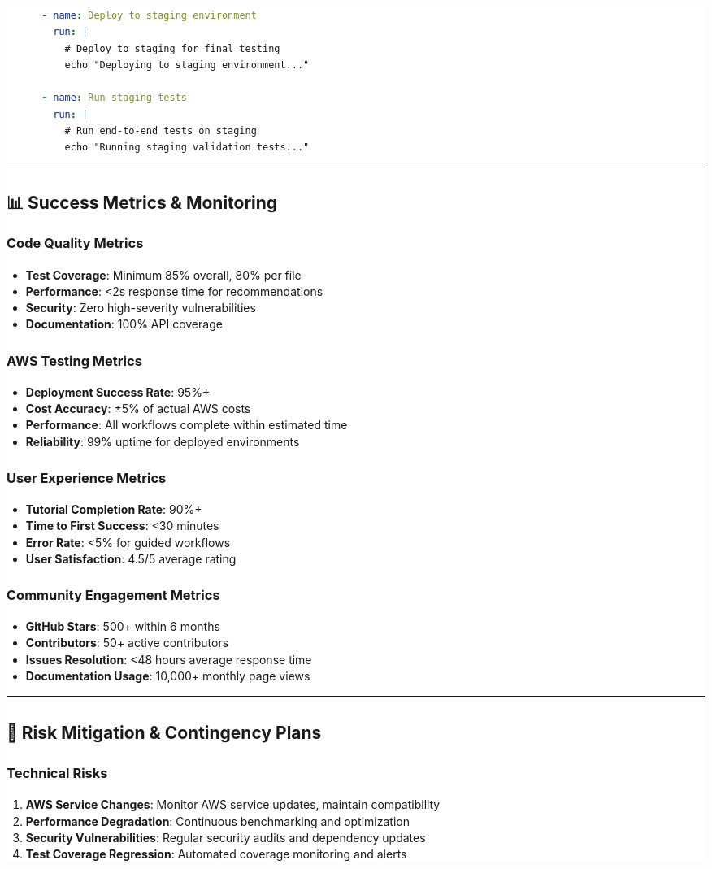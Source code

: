 ```yaml
      - name: Deploy to staging environment
        run: |
          # Deploy to staging for final testing
          echo "Deploying to staging environment..."

      - name: Run staging tests
        run: |
          # Run end-to-end tests on staging
          echo "Running staging validation tests..."
```

---

## 📊 **Success Metrics & Monitoring**

### **Code Quality Metrics**
- **Test Coverage**: Minimum 85% overall, 80% per file
- **Performance**: <2s response time for recommendations
- **Security**: Zero high-severity vulnerabilities
- **Documentation**: 100% API coverage

### **AWS Testing Metrics**
- **Deployment Success Rate**: 95%+
- **Cost Accuracy**: ±5% of actual AWS costs
- **Performance**: All workflows complete within estimated time
- **Reliability**: 99% uptime for deployed environments

### **User Experience Metrics**
- **Tutorial Completion Rate**: 90%+
- **Time to First Success**: <30 minutes
- **Error Rate**: <5% for guided workflows
- **User Satisfaction**: 4.5/5 average rating

### **Community Engagement Metrics**
- **GitHub Stars**: 500+ within 6 months
- **Contributors**: 50+ active contributors
- **Issues Resolution**: <48 hours average response time
- **Documentation Usage**: 10,000+ monthly page views

---

## 🎯 **Risk Mitigation & Contingency Plans**

### **Technical Risks**
1. **AWS Service Changes**: Monitor AWS service updates, maintain compatibility
2. **Performance Degradation**: Continuous benchmarking and optimization
3. **Security Vulnerabilities**: Regular security audits and dependency updates
4. **Test Coverage Regression**: Automated coverage monitoring and alerts
